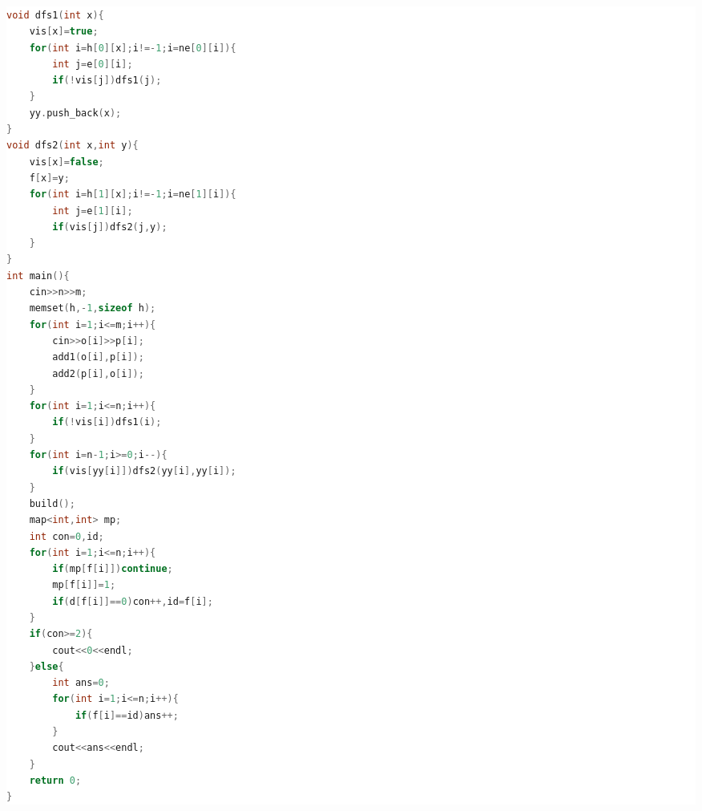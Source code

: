 ```cpp
void dfs1(int x){
	vis[x]=true;
	for(int i=h[0][x];i!=-1;i=ne[0][i]){
		int j=e[0][i];
		if(!vis[j])dfs1(j);
	}
	yy.push_back(x);
}
void dfs2(int x,int y){
	vis[x]=false;
	f[x]=y;
	for(int i=h[1][x];i!=-1;i=ne[1][i]){
		int j=e[1][i];
		if(vis[j])dfs2(j,y);
	}
}
int main(){
	cin>>n>>m;
	memset(h,-1,sizeof h);
	for(int i=1;i<=m;i++){
		cin>>o[i]>>p[i];
		add1(o[i],p[i]);
		add2(p[i],o[i]);
	}
	for(int i=1;i<=n;i++){
		if(!vis[i])dfs1(i);
	}
	for(int i=n-1;i>=0;i--){
		if(vis[yy[i]])dfs2(yy[i],yy[i]);
	}
	build();
	map<int,int> mp;
	int con=0,id;
	for(int i=1;i<=n;i++){
		if(mp[f[i]])continue;
		mp[f[i]]=1;
		if(d[f[i]]==0)con++,id=f[i];
	}
	if(con>=2){
		cout<<0<<endl;
	}else{
		int ans=0;
		for(int i=1;i<=n;i++){
			if(f[i]==id)ans++;
		}
		cout<<ans<<endl;
	}
	return 0;
}
```



